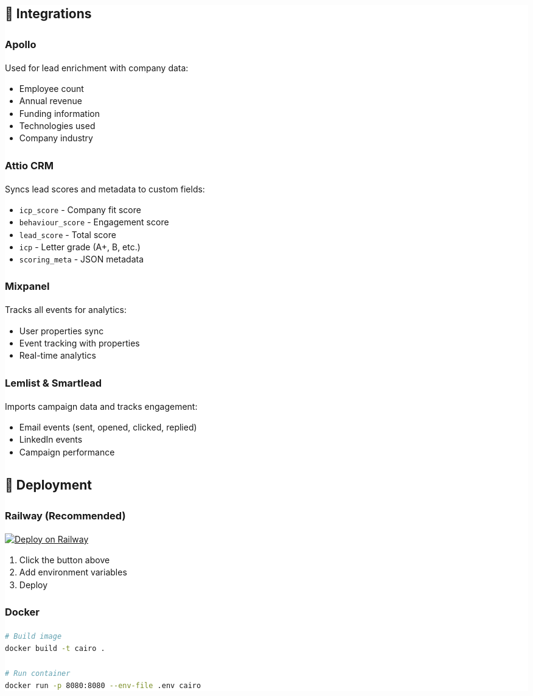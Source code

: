 ## 🔌 Integrations

### Apollo

Used for lead enrichment with company data:

- Employee count
- Annual revenue
- Funding information
- Technologies used
- Company industry

### Attio CRM

Syncs lead scores and metadata to custom fields:

- `icp_score` - Company fit score
- `behaviour_score` - Engagement score
- `lead_score` - Total score
- `icp` - Letter grade (A+, B, etc.)
- `scoring_meta` - JSON metadata

### Mixpanel

Tracks all events for analytics:

- User properties sync
- Event tracking with properties
- Real-time analytics

### Lemlist & Smartlead

Imports campaign data and tracks engagement:

- Email events (sent, opened, clicked, replied)
- LinkedIn events
- Campaign performance

## 🚀 Deployment

### Railway (Recommended)

[![Deploy on Railway](https://railway.app/button.svg)](https://railway.app/new/template)

1. Click the button above
2. Add environment variables
3. Deploy

### Docker

```bash
# Build image
docker build -t cairo .

# Run container
docker run -p 8080:8080 --env-file .env cairo
```
